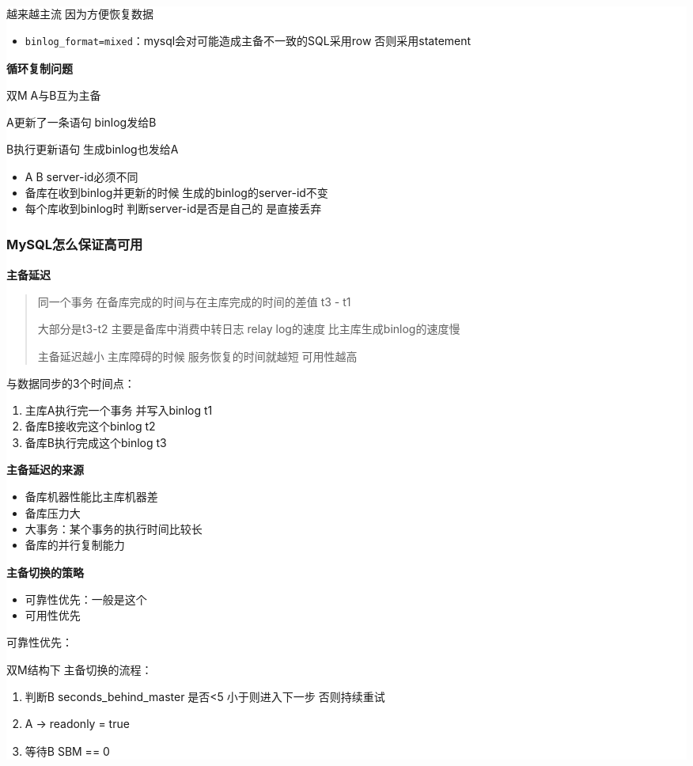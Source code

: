   越来越主流 因为方便恢复数据

- `binlog_format=mixed`：mysql会对可能造成主备不一致的SQL采用row 否则采用statement



**循环复制问题**

双M A与B互为主备

A更新了一条语句 binlog发给B

B执行更新语句 生成binlog也发给A

-  A B server-id必须不同
- 备库在收到binlog并更新的时候 生成的binlog的server-id不变
- 每个库收到binlog时 判断server-id是否是自己的 是直接丢弃





### MySQL怎么保证高可用

**主备延迟**

> 同一个事务 在备库完成的时间与在主库完成的时间的差值 t3 - t1
>
> 大部分是t3-t2 主要是备库中消费中转日志 relay log的速度 比主库生成binlog的速度慢
>
> 主备延迟越小 主库障碍的时候 服务恢复的时间就越短 可用性越高



与数据同步的3个时间点：

1. 主库A执行完一个事务 并写入binlog t1
2. 备库B接收完这个binlog t2
3. 备库B执行完成这个binlog t3



**主备延迟的来源**

- 备库机器性能比主库机器差
- 备库压力大
- 大事务：某个事务的执行时间比较长
- 备库的并行复制能力



**主备切换的策略**

- 可靠性优先：一般是这个
- 可用性优先

可靠性优先：

双M结构下 主备切换的流程：

1. 判断B seconds_behind_master 是否<5 小于则进入下一步 否则持续重试

2. A -> readonly = true

3. 等待B SBM == 0

